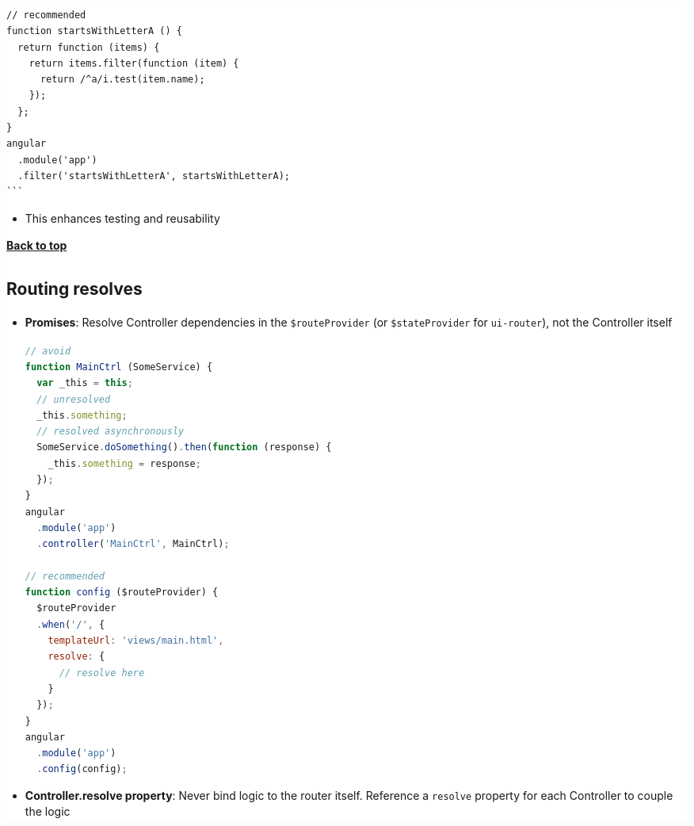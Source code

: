 	// recommended
	function startsWithLetterA () {
	  return function (items) {
		return items.filter(function (item) {
		  return /^a/i.test(item.name);
		});
	  };
	}
	angular
	  .module('app')
	  .filter('startsWithLetterA', startsWithLetterA);
	```

  - This enhances testing and reusability

**[Back to top](#table-of-contents)**

## Routing resolves

  - **Promises**: Resolve Controller dependencies in the `$routeProvider` (or `$stateProvider` for `ui-router`), not the Controller itself

	```javascript
	// avoid
	function MainCtrl (SomeService) {
	  var _this = this;
	  // unresolved
	  _this.something;
	  // resolved asynchronously
	  SomeService.doSomething().then(function (response) {
		_this.something = response;
	  });
	}
	angular
	  .module('app')
	  .controller('MainCtrl', MainCtrl);

	// recommended
	function config ($routeProvider) {
	  $routeProvider
	  .when('/', {
		templateUrl: 'views/main.html',
		resolve: {
		  // resolve here
		}
	  });
	}
	angular
	  .module('app')
	  .config(config);
	```

  - **Controller.resolve property**: Never bind logic to the router itself. Reference a `resolve` property for each Controller to couple the logic
